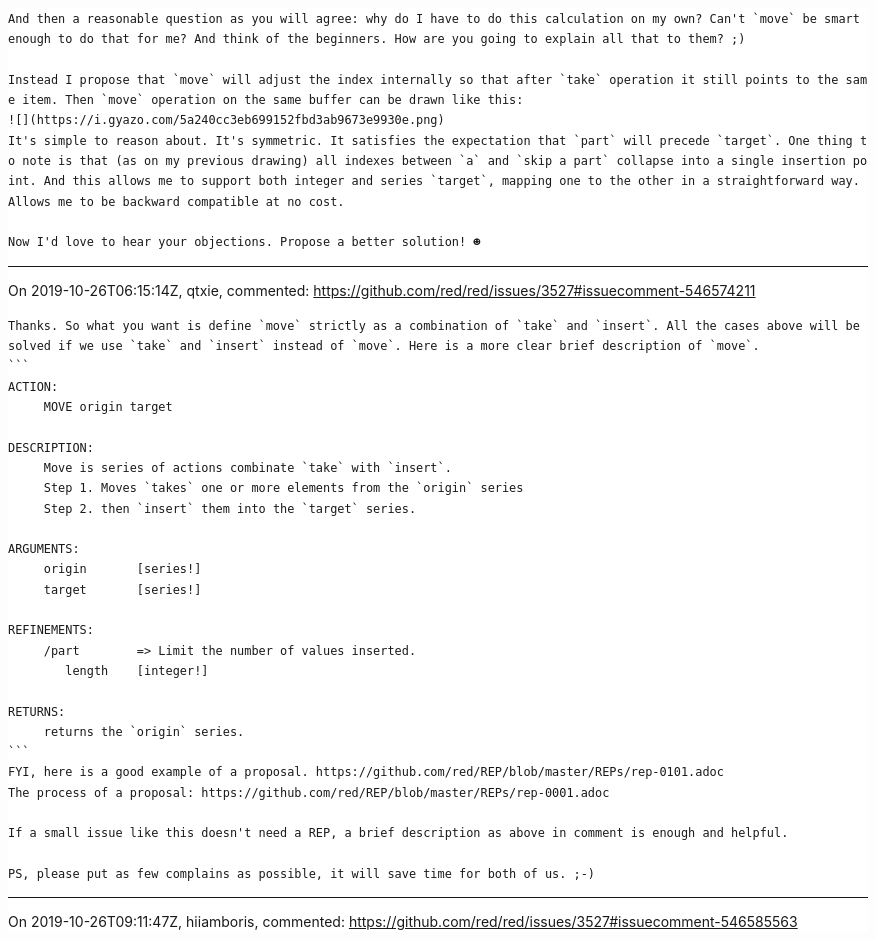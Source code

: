     And then a reasonable question as you will agree: why do I have to do this calculation on my own? Can't `move` be smart enough to do that for me? And think of the beginners. How are you going to explain all that to them? ;)
    
    Instead I propose that `move` will adjust the index internally so that after `take` operation it still points to the same item. Then `move` operation on the same buffer can be drawn like this:
    ![](https://i.gyazo.com/5a240cc3eb699152fbd3ab9673e9930e.png)
    It's simple to reason about. It's symmetric. It satisfies the expectation that `part` will precede `target`. One thing to note is that (as on my previous drawing) all indexes between `a` and `skip a part` collapse into a single insertion point. And this allows me to support both integer and series `target`, mapping one to the other in a straightforward way. Allows me to be backward compatible at no cost.
    
    Now I'd love to hear your objections. Propose a better solution! ☻

--------------------------------------------------------------------------------

On 2019-10-26T06:15:14Z, qtxie, commented:
<https://github.com/red/red/issues/3527#issuecomment-546574211>

    Thanks. So what you want is define `move` strictly as a combination of `take` and `insert`. All the cases above will be solved if we use `take` and `insert` instead of `move`. Here is a more clear brief description of `move`.
    ```
    ACTION:
         MOVE origin target
    
    DESCRIPTION:
         Move is series of actions combinate `take` with `insert`.
         Step 1. Moves `takes` one or more elements from the `origin` series
         Step 2. then `insert` them into the `target` series.
    
    ARGUMENTS:
         origin       [series!]
         target       [series!]
    
    REFINEMENTS:
         /part        => Limit the number of values inserted.
            length    [integer!]
    
    RETURNS:
         returns the `origin` series.
    ```
    FYI, here is a good example of a proposal. https://github.com/red/REP/blob/master/REPs/rep-0101.adoc
    The process of a proposal: https://github.com/red/REP/blob/master/REPs/rep-0001.adoc
    
    If a small issue like this doesn't need a REP, a brief description as above in comment is enough and helpful. 
    
    PS, please put as few complains as possible, it will save time for both of us. ;-)

--------------------------------------------------------------------------------

On 2019-10-26T09:11:47Z, hiiamboris, commented:
<https://github.com/red/red/issues/3527#issuecomment-546585563>

